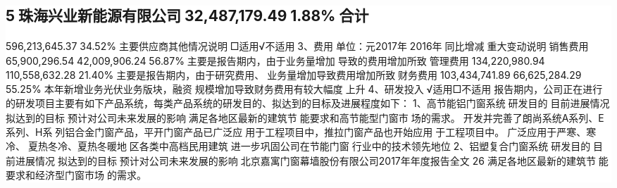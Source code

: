 5
珠海兴业新能源有限公司
32,487,179.49
1.88%
合计
--
596,213,645.37
34.52%
主要供应商其他情况说明
□适用√不适用
3、费用
单位：元2017年
2016年
同比增减
重大变动说明
销售费用
65,900,296.54
42,009,906.24
56.87%
主要是报告期内，由于业务量增加
导致的费用增加所致
管理费用
134,220,980.94
110,558,632.28
21.40%
主要是报告期内，由于研究费用、
业务量增加导致费用增加所致
财务费用
103,434,741.89
66,625,284.29
55.25%
本年新增业务光伏业务版块，融资
规模增加导致财务费用有较大幅度
上升
4、研发投入
√适用□不适用
报告期内，公司正在进行的研发项目主要有如下产品系统，每类产品系统的研发目的、拟达到的目标及进展程度如下：
1、高节能铝门窗系统
研发目的
目前进展情况
拟达到的目标
预计对公司未来发展的影响
满足各地区最新的建筑节
能要求和高节能型门窗市
场的需求。
开发并完善了朗尚系统A系列、E系列、H系
列铝合金门窗产品，平开门窗产品已广泛应
用于工程项目中，推拉门窗产品也开始应用
于工程项目中。
广泛应用于严寒、寒冷、
夏热冬冷、夏热冬暖地
区各类中高档民用建筑
进一步巩固公司在节能门窗
行业中的技术领先地位
2、铝塑复合门窗系统
研发目的
目前进展情况
拟达到的目标
预计对公司未来发展的影响
北京嘉寓门窗幕墙股份有限公司2017年年度报告全文
26
满足各地区最新的建筑节
能要求和经济型门窗市场
的需求。